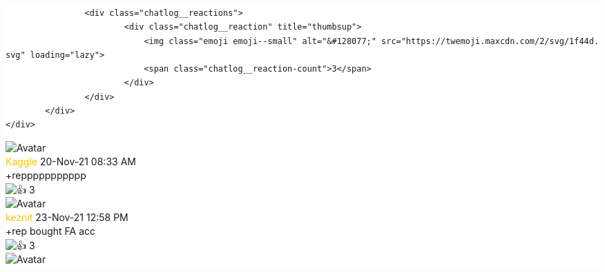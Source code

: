                    <div class="chatlog__reactions">
                            <div class="chatlog__reaction" title="thumbsup">
                                <img class="emoji emoji--small" alt="&#128077;" src="https://twemoji.maxcdn.com/2/svg/1f44d.svg" loading="lazy">
                                <span class="chatlog__reaction-count">3</span>
                            </div>
                    </div>
            </div>
    </div>
</div>
<div class="chatlog__message-group">
    <div class="chatlog__author-avatar-container">
        <img class="chatlog__author-avatar" src="https://cdn.discordapp.com/avatars/533149929926033409/be49cd05df7c31960afeea22ffcd457f.png?size=128" alt="Avatar" loading="lazy">
    </div>
    <div class="chatlog__messages">
        <span class="chatlog__author-name" title="Kaggle#9594" data-user-id="533149929926033409" style="color: rgb(241,196,15)">Kaggle</span>
        <span class="chatlog__timestamp">20-Nov-21 08:33 AM</span>
            <div class="chatlog__message " data-message-id="911519618449952778" id="message-911519618449952778" title="Message sent: 20-Nov-21 08:33 AM">
                    <div class="chatlog__content">
                        <div class="markdown">
                            <span class="preserve-whitespace">+reppppppppppp</span>
                        </div>
                    </div>
                    <div class="chatlog__reactions">
                            <div class="chatlog__reaction" title="thumbsup">
                                <img class="emoji emoji--small" alt="&#128077;" src="https://twemoji.maxcdn.com/2/svg/1f44d.svg" loading="lazy">
                                <span class="chatlog__reaction-count">3</span>
                            </div>
                    </div>
            </div>
    </div>
</div>
<div class="chatlog__message-group">
    <div class="chatlog__author-avatar-container">
        <img class="chatlog__author-avatar" src="https://cdn.discordapp.com/avatars/485558013122445312/6bd73f19d77a0fa1157010ae0270e3be.png?size=128" alt="Avatar" loading="lazy">
    </div>
    <div class="chatlog__messages">
        <span class="chatlog__author-name" title="keznit#4476" data-user-id="485558013122445312" style="color: rgb(241,196,15)">keznit</span>
        <span class="chatlog__timestamp">23-Nov-21 12:58 PM</span>
            <div class="chatlog__message " data-message-id="912673415985508375" id="message-912673415985508375" title="Message sent: 23-Nov-21 12:58 PM">
                    <div class="chatlog__content">
                        <div class="markdown">
                            <span class="preserve-whitespace">+rep bought FA acc</span>
                        </div>
                    </div>
                    <div class="chatlog__reactions">
                            <div class="chatlog__reaction" title="thumbsup">
                                <img class="emoji emoji--small" alt="&#128077;" src="https://twemoji.maxcdn.com/2/svg/1f44d.svg" loading="lazy">
                                <span class="chatlog__reaction-count">3</span>
                            </div>
                    </div>
            </div>
    </div>
</div>
<div class="chatlog__message-group">
    <div class="chatlog__author-avatar-container">
        <img class="chatlog__author-avatar" src="https://cdn.discordapp.com/avatars/594012143838429190/49c03c85e7b9c45d42213af4680e9b35.png?size=128" alt="Avatar" loading="lazy">